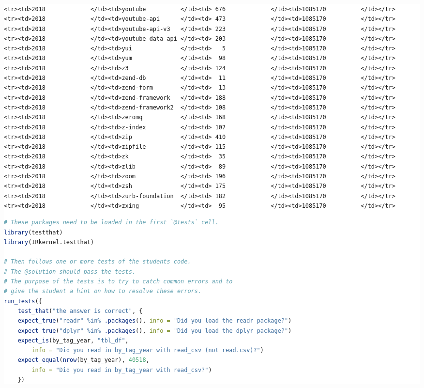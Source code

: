 	<tr><td>2018             </td><td>youtube          </td><td> 676             </td><td>1085170          </td></tr>
	<tr><td>2018             </td><td>youtube-api      </td><td> 473             </td><td>1085170          </td></tr>
	<tr><td>2018             </td><td>youtube-api-v3   </td><td> 223             </td><td>1085170          </td></tr>
	<tr><td>2018             </td><td>youtube-data-api </td><td> 203             </td><td>1085170          </td></tr>
	<tr><td>2018             </td><td>yui              </td><td>   5             </td><td>1085170          </td></tr>
	<tr><td>2018             </td><td>yum              </td><td>  98             </td><td>1085170          </td></tr>
	<tr><td>2018             </td><td>z3               </td><td> 124             </td><td>1085170          </td></tr>
	<tr><td>2018             </td><td>zend-db          </td><td>  11             </td><td>1085170          </td></tr>
	<tr><td>2018             </td><td>zend-form        </td><td>  13             </td><td>1085170          </td></tr>
	<tr><td>2018             </td><td>zend-framework   </td><td> 188             </td><td>1085170          </td></tr>
	<tr><td>2018             </td><td>zend-framework2  </td><td> 108             </td><td>1085170          </td></tr>
	<tr><td>2018             </td><td>zeromq           </td><td> 168             </td><td>1085170          </td></tr>
	<tr><td>2018             </td><td>z-index          </td><td> 107             </td><td>1085170          </td></tr>
	<tr><td>2018             </td><td>zip              </td><td> 410             </td><td>1085170          </td></tr>
	<tr><td>2018             </td><td>zipfile          </td><td> 115             </td><td>1085170          </td></tr>
	<tr><td>2018             </td><td>zk               </td><td>  35             </td><td>1085170          </td></tr>
	<tr><td>2018             </td><td>zlib             </td><td>  89             </td><td>1085170          </td></tr>
	<tr><td>2018             </td><td>zoom             </td><td> 196             </td><td>1085170          </td></tr>
	<tr><td>2018             </td><td>zsh              </td><td> 175             </td><td>1085170          </td></tr>
	<tr><td>2018             </td><td>zurb-foundation  </td><td> 182             </td><td>1085170          </td></tr>
	<tr><td>2018             </td><td>zxing            </td><td>  95             </td><td>1085170          </td></tr>
</tbody>
</table>




```R
# These packages need to be loaded in the first `@tests` cell. 
library(testthat) 
library(IRkernel.testthat)

# Then follows one or more tests of the students code. 
# The @solution should pass the tests.
# The purpose of the tests is to try to catch common errors and to 
# give the student a hint on how to resolve these errors.
run_tests({
    test_that("the answer is correct", {
    expect_true("readr" %in% .packages(), info = "Did you load the readr package?")
    expect_true("dplyr" %in% .packages(), info = "Did you load the dplyr package?")
    expect_is(by_tag_year, "tbl_df", 
        info = "Did you read in by_tag_year with read_csv (not read.csv)?")
    expect_equal(nrow(by_tag_year), 40518, 
        info = "Did you read in by_tag_year with read_csv?")
    })
```